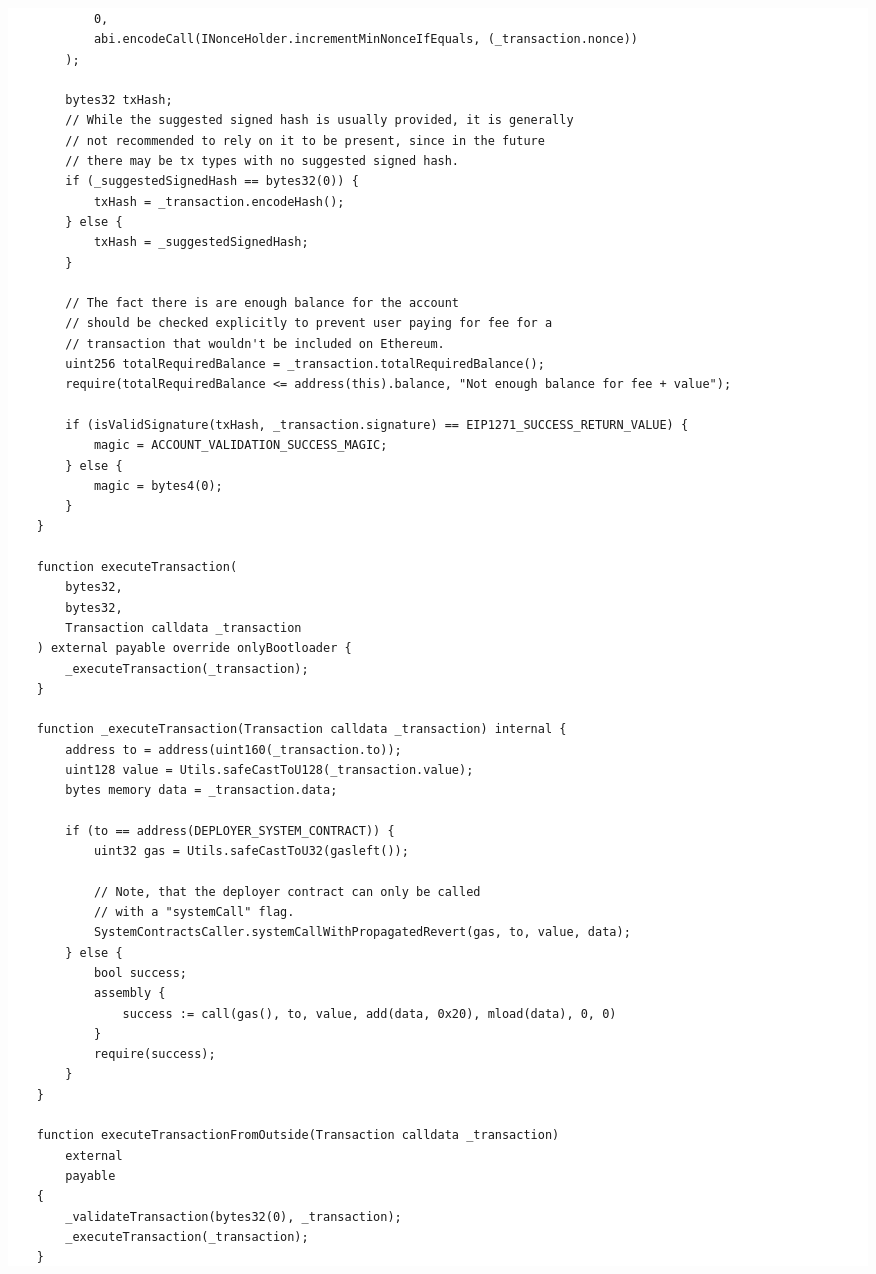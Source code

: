 ```solidity
            0,
            abi.encodeCall(INonceHolder.incrementMinNonceIfEquals, (_transaction.nonce))
        );

        bytes32 txHash;
        // While the suggested signed hash is usually provided, it is generally
        // not recommended to rely on it to be present, since in the future
        // there may be tx types with no suggested signed hash.
        if (_suggestedSignedHash == bytes32(0)) {
            txHash = _transaction.encodeHash();
        } else {
            txHash = _suggestedSignedHash;
        }

        // The fact there is are enough balance for the account
        // should be checked explicitly to prevent user paying for fee for a
        // transaction that wouldn't be included on Ethereum.
        uint256 totalRequiredBalance = _transaction.totalRequiredBalance();
        require(totalRequiredBalance <= address(this).balance, "Not enough balance for fee + value");

        if (isValidSignature(txHash, _transaction.signature) == EIP1271_SUCCESS_RETURN_VALUE) {
            magic = ACCOUNT_VALIDATION_SUCCESS_MAGIC;
        } else {
            magic = bytes4(0);
        }
    }

    function executeTransaction(
        bytes32,
        bytes32,
        Transaction calldata _transaction
    ) external payable override onlyBootloader {
        _executeTransaction(_transaction);
    }

    function _executeTransaction(Transaction calldata _transaction) internal {
        address to = address(uint160(_transaction.to));
        uint128 value = Utils.safeCastToU128(_transaction.value);
        bytes memory data = _transaction.data;

        if (to == address(DEPLOYER_SYSTEM_CONTRACT)) {
            uint32 gas = Utils.safeCastToU32(gasleft());

            // Note, that the deployer contract can only be called
            // with a "systemCall" flag.
            SystemContractsCaller.systemCallWithPropagatedRevert(gas, to, value, data);
        } else {
            bool success;
            assembly {
                success := call(gas(), to, value, add(data, 0x20), mload(data), 0, 0)
            }
            require(success);
        }
    }

    function executeTransactionFromOutside(Transaction calldata _transaction)
        external
        payable
    {
        _validateTransaction(bytes32(0), _transaction);
        _executeTransaction(_transaction);
    }
```